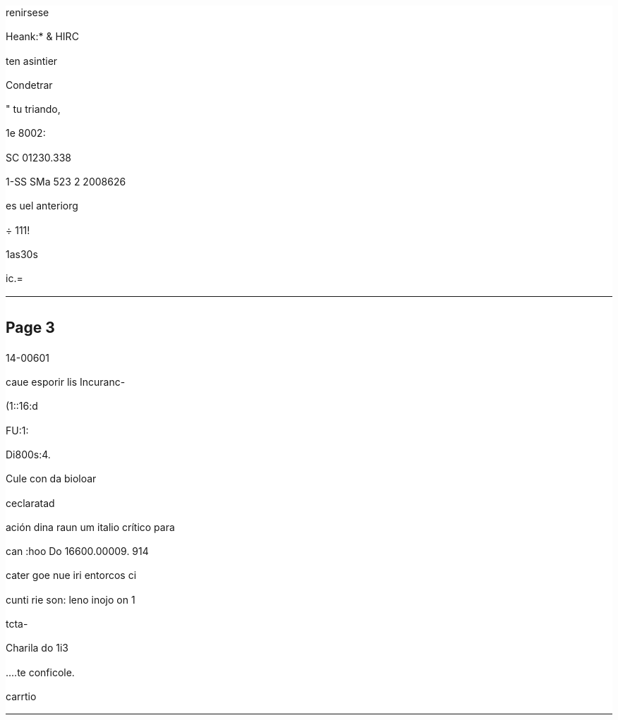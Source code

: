renirsese

Heank:* & HIRC

ten asintier

Condetrar

" tu triando,

1e 8002:

SC 01230.338

1-SS SMa 523 2 2008626

es uel anteriorg

÷ 111!

1as30s

ic.=

---

## Page 3

14-00601

caue esporir lis Incuranc-

(1::16:d

FU:1:

Di800s:4.

Cule con da bioloar

ceclaratad

ación dina raun um italio crítico para

can :hoo Do 16600.00009. 914

cater goe nue iri entorcos ci

cunti rie son: leno inojo on 1

tcta-

Charila do 1i3

....te conficole.

carrtio

---

